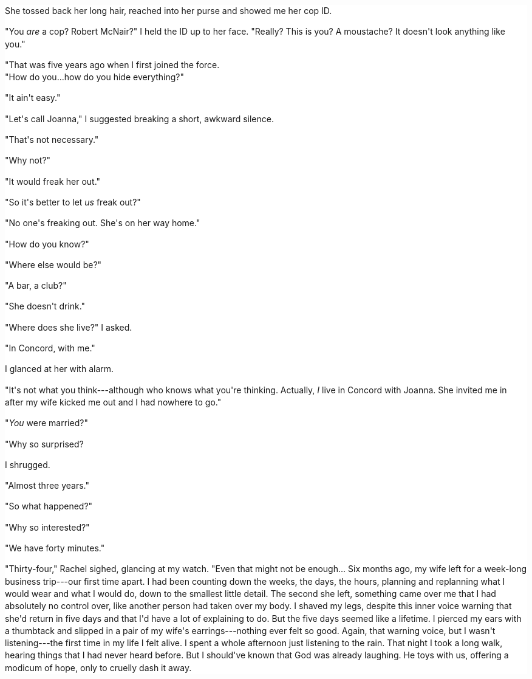 She tossed back her long hair, reached into her purse and showed me her
cop ID.

"You *are* a cop? Robert McNair?" I held the ID up to her face. "Really?
This is you? A moustache? It doesn't look anything like you."

"That was five years ago when I first joined the force.\
"How do you...how do you hide everything?"

"It ain't easy."

"Let's call Joanna," I suggested breaking a short, awkward silence.

"That's not necessary."

"Why not?"

"It would freak her out."

"So it's better to let *us* freak out?"

"No one's freaking out. She's on her way home."

"How do you know?"

"Where else would be?"

"A bar, a club?"

"She doesn't drink."

"Where does she live?" I asked.

"In Concord, with me."

I glanced at her with alarm.

"It's not what you think---although who knows what you're thinking.
Actually, *I* live in Concord with Joanna. She invited me in after my
wife kicked me out and I had nowhere to go."

"*You* were married?"

"Why so surprised?

I shrugged.

"Almost three years."

"So what happened?"

"Why so interested?"

"We have forty minutes."

"Thirty-four," Rachel sighed, glancing at my watch. "Even that might not
be enough... Six months ago, my wife left for a week-long business
trip---our first time apart. I had been counting down the weeks, the
days, the hours, planning and replanning what I would wear and what I
would do, down to the smallest little detail. The second she left,
something came over me that I had absolutely no control over, like
another person had taken over my body. I shaved my legs, despite this
inner voice warning that she'd return in five days and that I'd have a
lot of explaining to do. But the five days seemed like a lifetime. I
pierced my ears with a thumbtack and slipped in a pair of my wife's
earrings---nothing ever felt so good. Again, that warning voice, but I
wasn't listening---the first time in my life I felt alive. I spent a
whole afternoon just listening to the rain. That night I took a long
walk, hearing things that I had never heard before. But I should've
known that God was already laughing. He toys with us, offering a modicum
of hope, only to cruelly dash it away.
